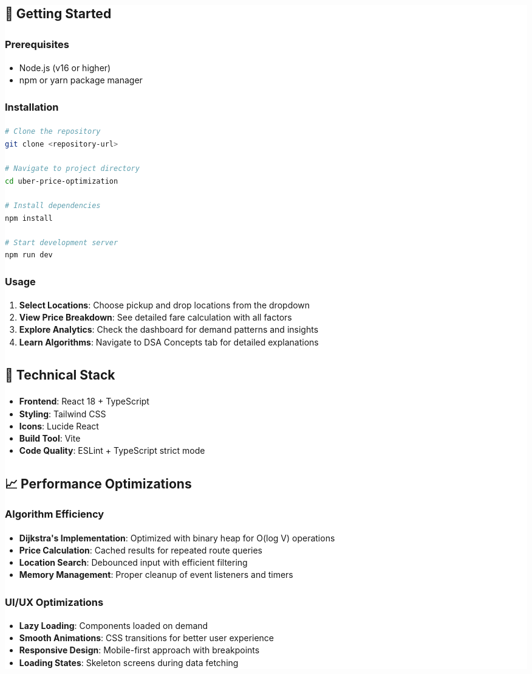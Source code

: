 ## 🚀 Getting Started

### Prerequisites
- Node.js (v16 or higher)
- npm or yarn package manager

### Installation
```bash
# Clone the repository
git clone <repository-url>

# Navigate to project directory
cd uber-price-optimization

# Install dependencies
npm install

# Start development server
npm run dev
```

### Usage
1. **Select Locations**: Choose pickup and drop locations from the dropdown
2. **View Price Breakdown**: See detailed fare calculation with all factors
3. **Explore Analytics**: Check the dashboard for demand patterns and insights
4. **Learn Algorithms**: Navigate to DSA Concepts tab for detailed explanations

## 🔧 Technical Stack

- **Frontend**: React 18 + TypeScript
- **Styling**: Tailwind CSS
- **Icons**: Lucide React
- **Build Tool**: Vite
- **Code Quality**: ESLint + TypeScript strict mode

## 📈 Performance Optimizations

### Algorithm Efficiency
- **Dijkstra's Implementation**: Optimized with binary heap for O(log V) operations
- **Price Calculation**: Cached results for repeated route queries
- **Location Search**: Debounced input with efficient filtering
- **Memory Management**: Proper cleanup of event listeners and timers

### UI/UX Optimizations
- **Lazy Loading**: Components loaded on demand
- **Smooth Animations**: CSS transitions for better user experience
- **Responsive Design**: Mobile-first approach with breakpoints
- **Loading States**: Skeleton screens during data fetching
